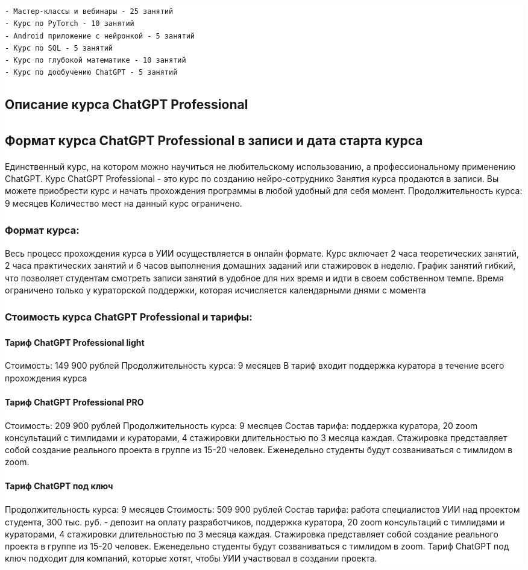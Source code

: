     - Мастер-классы и вебинары - 25 занятий
    - Курс по PyTorch - 10 занятий
    - Android приложение с нейронкой - 5 занятий
    - Курс по SQL - 5 занятий
    - Курс по глубокой математике - 10 занятий
    - Курс по дообучению ChatGPT - 5 занятий




## Описание курса СhatGPT Professional
## Формат курса СhatGPT Professional в записи и дата старта курса
Единственный курс, на котором можно научиться не любительскому использованию, а профессиональному применению ChatGPT.
Курс ChatGPT Professional - это курс по созданию нейро-сотруднико
Занятия курса продаются в записи.
Вы можете приобрести курс и начать прохождения программы в любой удобный для себя момент.
Продолжительность курса: 9 месяцев
Количество мест на данный курс ограничено.


### Формат курса:
Весь процесс прохождения курса в УИИ осуществляется в онлайн формате. Курс включает 2 часа теоретических занятий, 2 часа практических занятий и 6 часов выполнения домашних заданий или стажировок в неделю. График занятий гибкий, что позволяет студентам смотреть записи занятий в удобное для них время и идти в своем собственном темпе. Время ограничено только у кураторской поддержки, которая исчисляется календарными днями с момента 


### Стоимость курса ChatGPT Professional и тарифы:


#### Тариф ChatGPT Professional light
Стоимость: 149 900 рублей
Продолжительность курса: 9 месяцев
В тариф входит поддержка куратора в течение всего прохождения курса


#### Тариф ChatGPT Professional PRO
Стоимость: 209 900 рублей
Продолжительность курса: 9 месяцев
Состав тарифа: 
поддержка куратора, 20 zoom консультаций с тимлидами и кураторами, 4 стажировки длительностью по 3 месяца каждая. Стажировка представляет собой создание реального проекта в группе из 15-20 человек. Еженедельно студенты будут созваниваться с тимлидом в zoom. 


#### Тариф ChatGPT под ключ
Продолжительность курса: 9 месяцев
Стоимость: 509 900 рублей
Состав тарифа: работа специалистов УИИ над проектом студента, 300 тыс. руб. - депозит на оплату разработчиков, поддержка куратора, 20 zoom консультаций с тимлидами и кураторами, 4 стажировки длительностью по 3 месяца каждая. Стажировка представляет собой создание реального проекта в группе из 15-20 человек. Еженедельно студенты будут созваниваться с тимлидом в zoom. 
Тариф ChatGPT под ключ подходит для компаний, которые хотят, чтобы УИИ участвовал в создании проекта.
